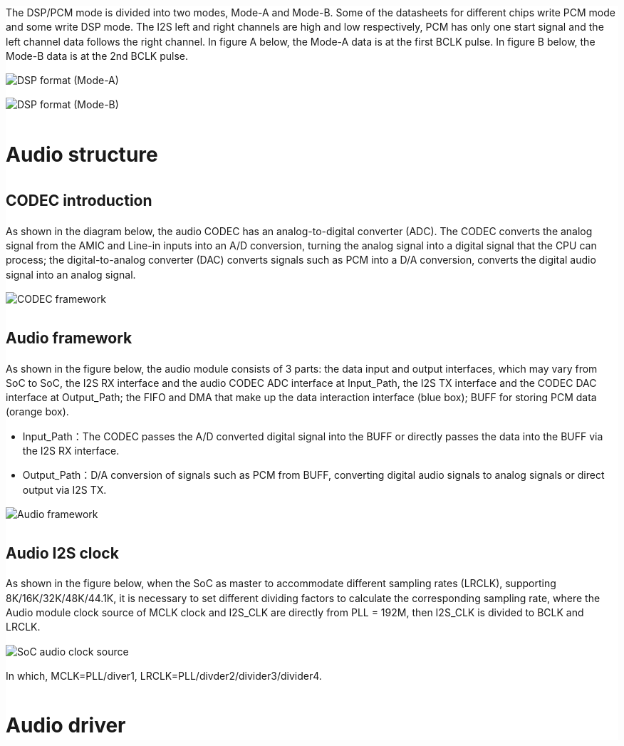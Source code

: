The DSP/PCM mode is divided into two modes, Mode-A and Mode-B. Some of the datasheets for different chips write PCM mode and some write DSP mode. The I2S left and right channels are high and low respectively, PCM has only one start signal and the left channel data follows the right channel. In figure A below, the Mode-A data is at the first BCLK pulse. In figure B below, the Mode-B data is at the 2nd BCLK pulse.

![DSP format (Mode-A)](pic/DSPformatModeA.png "DSP format (Mode-A)")

![DSP format (Mode-B)](pic/DSPformatModeB.png "DSP format (Mode-B)")

# Audio structure

## CODEC introduction

As shown in the diagram below, the audio CODEC has an analog-to-digital converter (ADC). The CODEC converts the analog signal from the AMIC and Line-in inputs into an A/D conversion, turning the analog signal into a digital signal that the CPU can process; the digital-to-analog converter (DAC) converts signals such as PCM into a D/A conversion, converts the digital audio signal into an analog signal.

![CODEC framework](pic/CODECframe.png "CODEC framework")

## Audio framework

As shown in the figure below, the audio module consists of 3 parts: the data input and output interfaces, which may vary from SoC to SoC, the I2S RX interface and the audio CODEC ADC interface at Input_Path, the I2S TX interface and the CODEC DAC interface at Output_Path; the FIFO and DMA that make up the data interaction interface (blue box); BUFF for storing PCM data (orange box).

- Input_Path：The CODEC passes the A/D converted digital signal into the BUFF or directly passes the data into the BUFF via the I2S RX interface.

- Output_Path：D/A conversion of signals such as PCM from BUFF, converting digital audio signals to analog signals or direct output via I2S TX.

![Audio framework](pic/Audioframediagram.png "Audio framework")

## Audio I2S clock

As shown in the figure below, when the SoC as master to accommodate different sampling rates (LRCLK), supporting 8K/16K/32K/48K/44.1K, it is necessary to set different dividing factors to calculate the corresponding sampling rate, where the Audio module clock source of MCLK clock and I2S_CLK are directly from PLL = 192M, then I2S_CLK is divided to BCLK and LRCLK.

![SoC audio clock source](pic/socaudioclocksource.png "SoC audio clock source")

In which, MCLK=PLL/diver1, LRCLK=PLL/divder2/divider3/divider4.

# Audio driver
